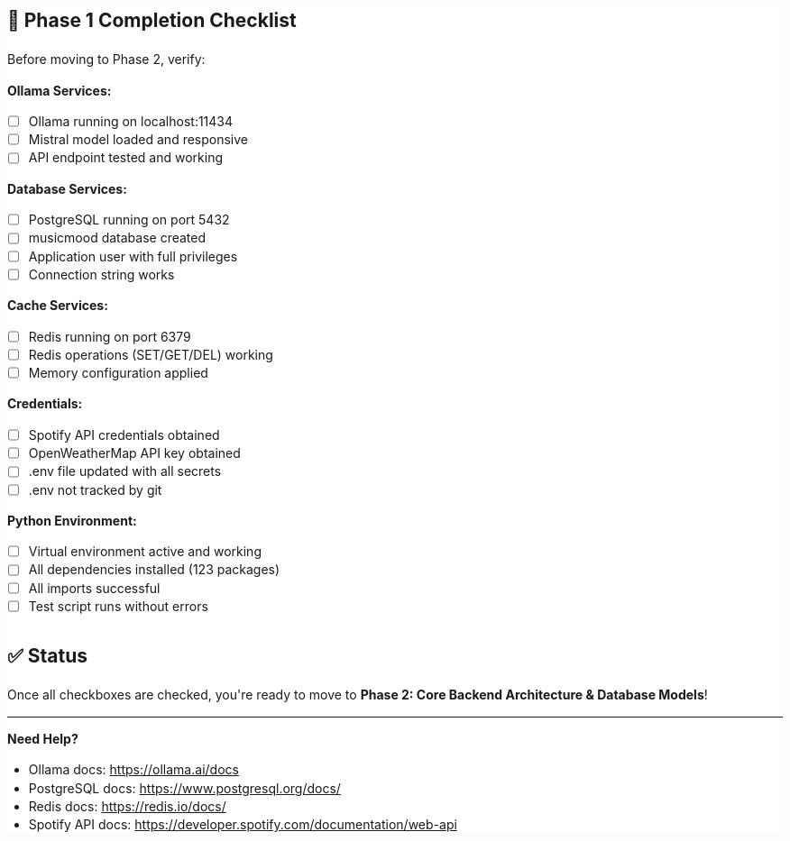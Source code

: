 ## 📝 Phase 1 Completion Checklist

Before moving to Phase 2, verify:

**Ollama Services:**
- [ ] Ollama running on localhost:11434
- [ ] Mistral model loaded and responsive
- [ ] API endpoint tested and working

**Database Services:**
- [ ] PostgreSQL running on port 5432
- [ ] musicmood database created
- [ ] Application user with full privileges
- [ ] Connection string works

**Cache Services:**
- [ ] Redis running on port 6379
- [ ] Redis operations (SET/GET/DEL) working
- [ ] Memory configuration applied

**Credentials:**
- [ ] Spotify API credentials obtained
- [ ] OpenWeatherMap API key obtained
- [ ] .env file updated with all secrets
- [ ] .env not tracked by git

**Python Environment:**
- [ ] Virtual environment active and working
- [ ] All dependencies installed (123 packages)
- [ ] All imports successful
- [ ] Test script runs without errors

## ✅ Status

Once all checkboxes are checked, you're ready to move to **Phase 2: Core Backend Architecture & Database Models**!

---

**Need Help?**
- Ollama docs: https://ollama.ai/docs
- PostgreSQL docs: https://www.postgresql.org/docs/
- Redis docs: https://redis.io/docs/
- Spotify API docs: https://developer.spotify.com/documentation/web-api
